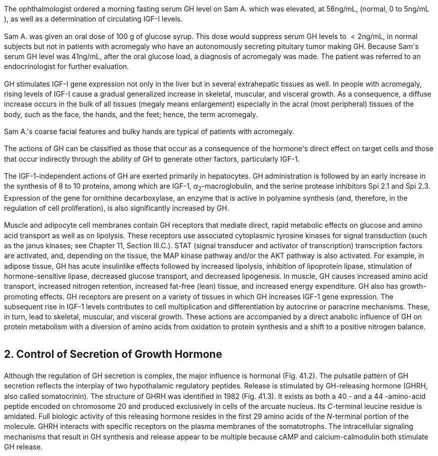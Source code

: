 The ophthalmologist ordered a morning fasting serum GH level on Sam A. which was elevated, at $56 \mathrm{ng} / \mathrm{mL}$, (normal, 0 to $5 \mathrm{ng} / \mathrm{mL}$ ), as well as a determination of circulating IGF-I levels.

Sam A. was given an oral dose of 100 g of glucose syrup. This dose would suppress serum GH levels to $<2 \mathrm{ng} / \mathrm{mL}$, in normal subjects but not in patients with acromegaly who have an autonomously secreting pituitary tumor making GH. Because Sam's serum GH level was $41 \mathrm{ng} / \mathrm{mL}$, after the oral glucose load, a diagnosis of acromegaly was made. The patient was referred to an endocrinologist for further evaluation.

GH stimulates IGF-I gene expression not only in the liver but in several extrahepatic tissues as well. In people with acromegaly, rising levels of IGF-I cause a gradual generalized increase in skeletal, muscular, and visceral growth. As a consequence, a diffuse increase occurs in the bulk of all tissues (megaly means enlargement) especially in the acral (most peripheral) tissues of the body, such as the face, the hands, and the feet; hence, the term acromegaly.

Sam A.'s coarse facial features and bulky hands are typical of patients with acromegaly.

The actions of GH can be classified as those that occur as a consequence of the hormone's direct effect on target cells and those that occur indirectly through the ability of GH to generate other factors, particularly IGF-1.

The IGF-1-independent actions of GH are exerted primarily in hepatocytes. GH administration is followed by an early increase in the synthesis of 8 to 10 proteins, among which are IGF-1, $\alpha_{2}$-macroglobulin, and the serine protease inhibitors Spi 2.1 and Spi 2.3. Expression of the gene for ornithine decarboxylase, an enzyme that is active in polyamine synthesis (and, therefore, in the regulation of cell proliferation), is also significantly increased by GH.

Muscle and adipocyte cell membranes contain GH receptors that mediate direct, rapid metabolic effects on glucose and amino acid transport as well as on lipolysis. These receptors use associated cytoplasmic tyrosine kinases for signal transduction (such as the janus kinases; see Chapter 11, Section III.C.). STAT (signal transducer and activator of transcription) transcription factors are activated, and, depending on the tissue, the MAP kinase pathway and/or the AKT pathway is also activated. For example, in adipose tissue, GH has acute insulinlike effects followed by increased lipolysis, inhibition of lipoprotein lipase, stimulation of hormone-sensitive lipase, decreased glucose transport, and decreased lipogenesis. In muscle, GH causes increased amino acid transport, increased nitrogen retention, increased fat-free (lean) tissue, and increased energy expenditure. GH also has growth-promoting effects. GH receptors are present on a variety of tissues in which GH increases IGF-1 gene expression. The subsequent rise in IGF-1 levels contributes to cell multiplication and differentiation by autocrine or paracrine mechanisms. These, in turn, lead to skeletal, muscular, and visceral growth. These actions are accompanied by a direct anabolic influence of GH on protein metabolism with a diversion of amino acids from oxidation to protein synthesis and a shift to a positive nitrogen balance.

## 2. Control of Secretion of Growth Hormone

Although the regulation of GH secretion is complex, the major influence is hormonal (Fig. 41.2). The pulsatile pattern of GH secretion reflects the interplay of two hypothalamic regulatory peptides. Release is stimulated by GH-releasing hormone (GHRH, also called somatocrinin). The structure of GHRH was identified in 1982 (Fig. 41.3). It exists as both a 40 - and a 44 -amino-acid peptide encoded on chromosome 20 and produced exclusively in cells of the arcuate nucleus. Its $C$-terminal leucine residue is amidated. Full biologic activity of this releasing hormone resides in the first 29 amino acids of the $N$-terminal portion of the molecule. GHRH interacts with specific receptors on the plasma membranes of the somatotrophs. The intracellular signaling mechanisms that result in GH synthesis and release appear to be multiple because cAMP and calcium-calmodulin both stimulate GH release.
